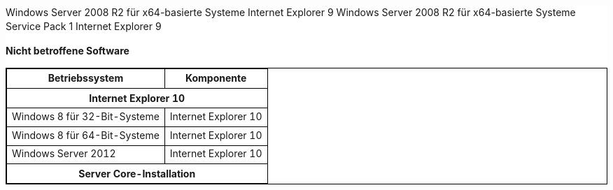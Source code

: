 <td style="border:1px solid black;">
Windows Server 2008 R2 für x64-basierte Systeme
</td>
<td style="border:1px solid black;">
Internet Explorer 9
</td>
</tr>
<tr>
<td style="border:1px solid black;">
Windows Server 2008 R2 für x64-basierte Systeme Service Pack 1
</td>
<td style="border:1px solid black;">
Internet Explorer 9
</td>
</tr>
</table>
 
**Nicht betroffene Software**

<p> </p>
<table style="border:1px solid black;">
<tr class="thead">
<th style="border:1px solid black;" >
Betriebssystem
</th>
<th style="border:1px solid black;" >
Komponente
</th>
</tr>
<tr>
<th colspan="2" style="border:1px solid black;">
Internet Explorer 10
</th>
</tr>
<tr>
<td style="border:1px solid black;">
Windows 8 für 32-Bit-Systeme
</td>
<td style="border:1px solid black;">
Internet Explorer 10
</td>
</tr>
<tr class="alternateRow">
<td style="border:1px solid black;">
Windows 8 für 64-Bit-Systeme
</td>
<td style="border:1px solid black;">
Internet Explorer 10
</td>
</tr>
<tr>
<td style="border:1px solid black;">
Windows Server 2012
</td>
<td style="border:1px solid black;">
Internet Explorer 10
</td>
</tr>
<tr>
<th colspan="2" style="border:1px solid black;">
Server Core-Installation
</th>
</tr>
<tr class="alternateRow">